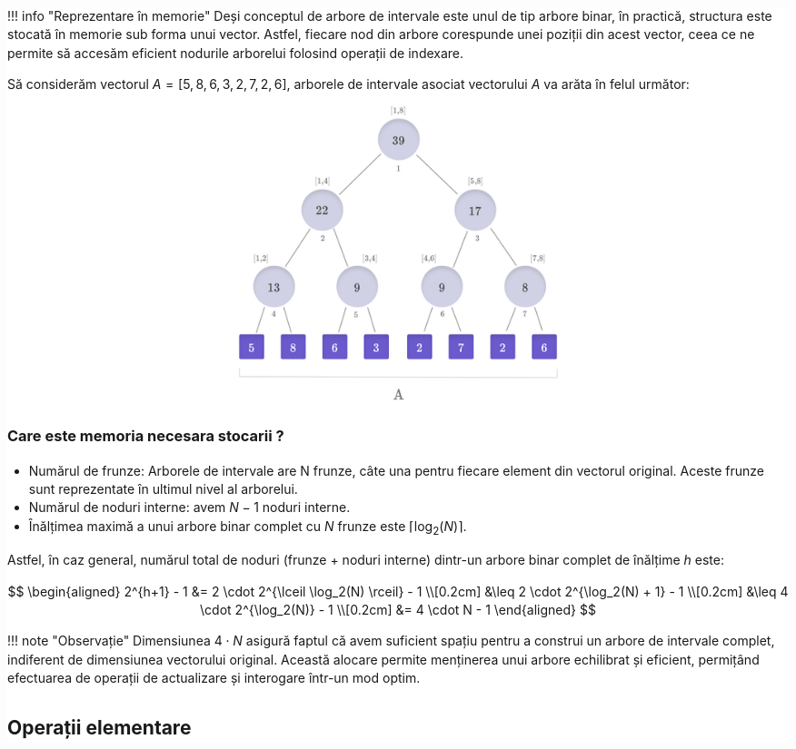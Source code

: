 !!! info "Reprezentare în memorie"
    Deși conceptul de arbore de intervale este unul de tip arbore binar, în practică, structura este stocată în memorie sub forma unui vector. Astfel, fiecare nod din arbore corespunde unei poziții din acest vector, ceea ce ne permite să accesăm eficient nodurile arborelui folosind operații de indexare.

Să considerăm vectorul $A=[5,8,6,3,2,7,2,6]$, arborele de intervale asociat vectorului $A$ va arăta în felul următor:

![](../images/segment-trees/aint.svg)

### Care este memoria necesara stocarii ?

  - Numărul de frunze: Arborele de intervale are  N frunze, câte una pentru fiecare element din vectorul original. Aceste frunze sunt reprezentate în ultimul nivel al arborelui.
  - Numărul de noduri interne: avem $N-1$ noduri interne.
  - Înălțimea maximă a unui arbore binar complet cu $N$ frunze este $\lceil \log_2(N) \rceil$.
  
Astfel, în caz general, numărul total de noduri (frunze + noduri interne) dintr-un arbore binar complet de înălțime $h$ este:

$$
\begin{aligned}
2^{h+1} - 1 &= 2 \cdot 2^{\lceil \log_2(N) \rceil} - 1 \\[0.2cm]
&\leq 2 \cdot 2^{\log_2(N) + 1} - 1 \\[0.2cm]
&\leq 4 \cdot 2^{\log_2(N)} - 1 \\[0.2cm]
&= 4 \cdot N - 1
\end{aligned}
$$

!!! note "Observație"
    Dimensiunea $4 \cdot N$ asigură faptul că avem suficient spațiu pentru a construi un arbore de intervale complet, indiferent de dimensiunea vectorului original. Această alocare permite menținerea unui arbore echilibrat și eficient, permițând efectuarea de operații de actualizare și interogare într-un mod optim.

## Operații elementare

